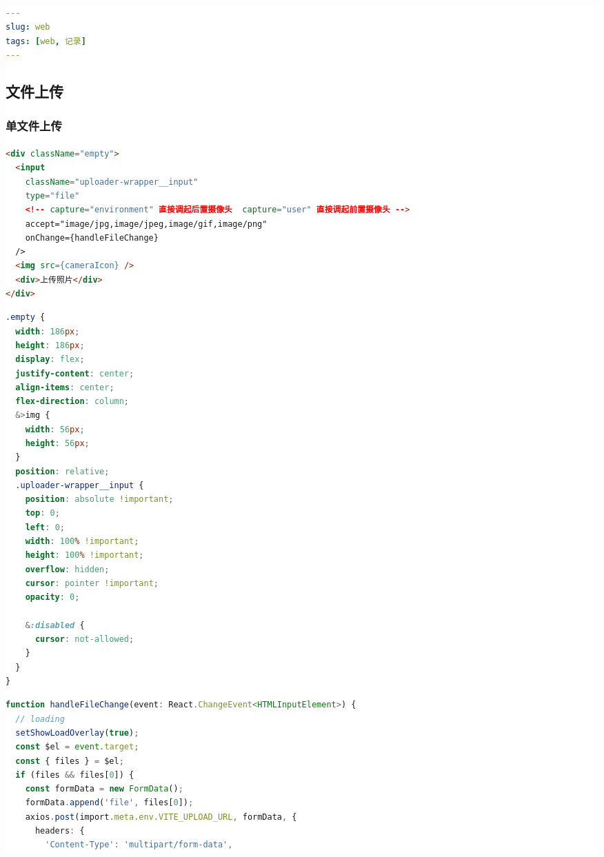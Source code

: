 ```yaml
---
slug: web
tags: [web, 记录]
---
```


## 文件上传
### 单文件上传
```html
<div className="empty">
  <input
    className="uploader-wrapper__input"
    type="file"
    <!-- capture="environment" 直接调起后置摄像头  capture="user" 直接调起前置摄像头 -->
    accept="image/jpg,image/jpeg,image/gif,image/png"
    onChange={handleFileChange}
  />
  <img src={cameraIcon} />
  <div>上传照片</div>
</div>
```
```scss
.empty {
  width: 186px;
  height: 186px;
  display: flex;
  justify-content: center;
  align-items: center;
  flex-direction: column;
  &>img {
    width: 56px;
    height: 56px;
  }
  position: relative;
  .uploader-wrapper__input {
    position: absolute !important;
    top: 0;
    left: 0;
    width: 100% !important;
    height: 100% !important;
    overflow: hidden;
    cursor: pointer !important;
    opacity: 0;

    &:disabled {
      cursor: not-allowed;
    }
  }
}
```
```ts
function handleFileChange(event: React.ChangeEvent<HTMLInputElement>) {
  // loading
  setShowLoadOverlay(true);
  const $el = event.target;
  const { files } = $el;
  if (files && files[0]) {
    const formData = new FormData();
    formData.append('file', files[0]);
    axios.post(import.meta.env.VITE_UPLOAD_URL, formData, {
      headers: {
        'Content-Type': 'multipart/form-data',
```